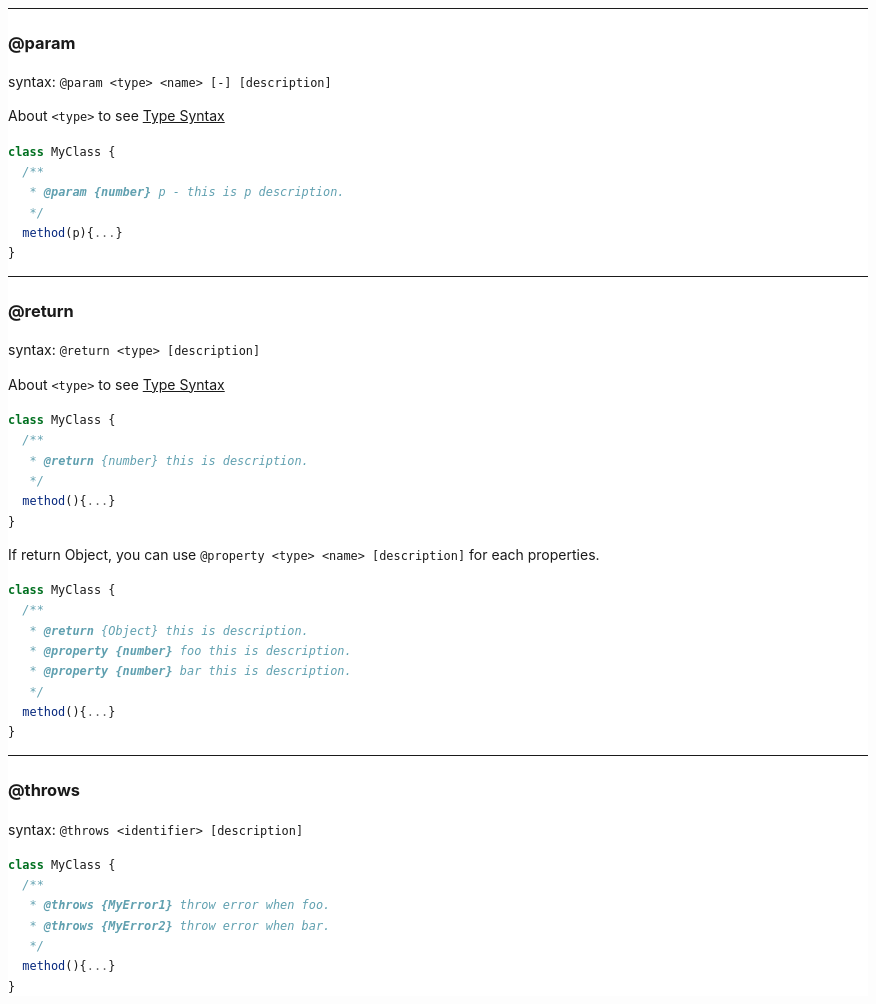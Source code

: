 ----

### @param
syntax: ``@param <type> <name> [-] [description]``

About ``<type>`` to see [Type Syntax](#type-syntax)

```javascript
class MyClass {
  /**
   * @param {number} p - this is p description.
   */
  method(p){...}
}
```

----

### @return
syntax: ``@return <type> [description]``

About ``<type>`` to see [Type Syntax](#type-syntax)

```javascript
class MyClass {
  /**
   * @return {number} this is description.
   */
  method(){...}
}
```

If return Object, you can use ``@property <type> <name> [description]`` for each properties.

```javascript
class MyClass {
  /**
   * @return {Object} this is description.
   * @property {number} foo this is description.
   * @property {number} bar this is description.
   */
  method(){...}
}
```

----

### @throws
syntax: ``@throws <identifier> [description]``

```javascript
class MyClass {
  /**
   * @throws {MyError1} throw error when foo.
   * @throws {MyError2} throw error when bar.
   */
  method(){...}
}
```
